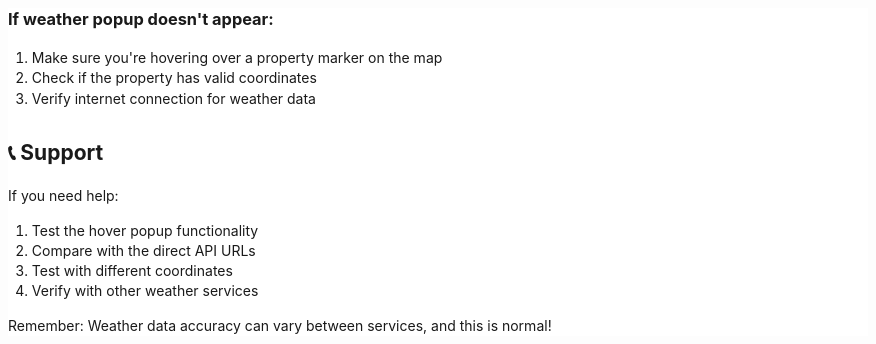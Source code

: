 ### **If weather popup doesn't appear:**
1. Make sure you're hovering over a property marker on the map
2. Check if the property has valid coordinates
3. Verify internet connection for weather data

## 📞 **Support**

If you need help:
1. Test the hover popup functionality
2. Compare with the direct API URLs
3. Test with different coordinates
4. Verify with other weather services

Remember: Weather data accuracy can vary between services, and this is normal!
